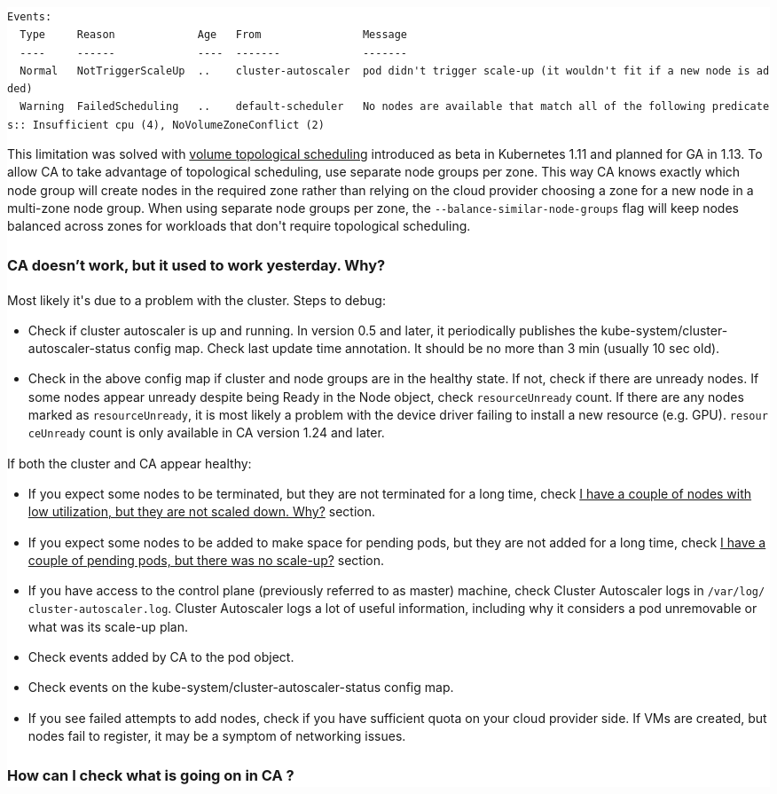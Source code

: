 ```
Events:
  Type     Reason             Age   From                Message
  ----     ------             ----  -------             -------
  Normal   NotTriggerScaleUp  ..    cluster-autoscaler  pod didn't trigger scale-up (it wouldn't fit if a new node is added)
  Warning  FailedScheduling   ..    default-scheduler   No nodes are available that match all of the following predicates:: Insufficient cpu (4), NoVolumeZoneConflict (2)
```

This limitation was solved with
[volume topological scheduling](https://github.com/kubernetes/design-proposals-archive/blob/main/storage/volume-topology-scheduling.md)
introduced as beta in Kubernetes 1.11 and planned for GA in 1.13.
To allow CA to take advantage of topological scheduling, use separate node groups per zone.
This way CA knows exactly which node group will create nodes in the required zone rather than relying on the cloud provider choosing a zone for a new node in a multi-zone node group.
When using separate node groups per zone, the `--balance-similar-node-groups` flag will keep nodes balanced across zones for workloads that don't require topological scheduling.

### CA doesn’t work, but it used to work yesterday. Why?

Most likely it's due to a problem with the cluster. Steps to debug:

* Check if cluster autoscaler is up and running. In version 0.5 and later, it periodically publishes the kube-system/cluster-autoscaler-status config map. Check last update time annotation. It should be no more than 3 min (usually 10 sec old).

* Check in the above config map if cluster and node groups are in the healthy state. If not, check if there are unready nodes. If some nodes appear unready despite being Ready in the Node object, check `resourceUnready` count. If there are any nodes marked as `resourceUnready`, it is most likely a problem with the device driver failing to install a new resource (e.g. GPU). `resourceUnready` count is only available in CA version 1.24 and later.

If both the cluster and CA appear healthy:

* If you expect some nodes to be terminated, but they are not terminated for a long
  time, check
  [I have a couple of nodes with low utilization, but they are not scaled down. Why?](#i-have-a-couple-of-nodes-with-low-utilization-but-they-are-not-scaled-down-why) section.

* If you expect some nodes to be added to make space for pending pods, but they are not added for a long time, check [I have a couple of pending pods, but there was no scale-up?](#i-have-a-couple-of-pending-pods-but-there-was-no-scale-up) section.

* If you have access to the control plane (previously referred to as master) machine, check Cluster Autoscaler logs in `/var/log/cluster-autoscaler.log`. Cluster Autoscaler logs a lot of useful information, including why it considers a pod unremovable or what was its scale-up plan.

* Check events added by CA to the pod object.

* Check events on the kube-system/cluster-autoscaler-status config map.

* If you see failed attempts to add nodes, check if you have sufficient quota on your cloud provider side. If VMs are created, but nodes fail to register, it may be a symptom of networking issues.

### How can I check what is going on in CA ?
